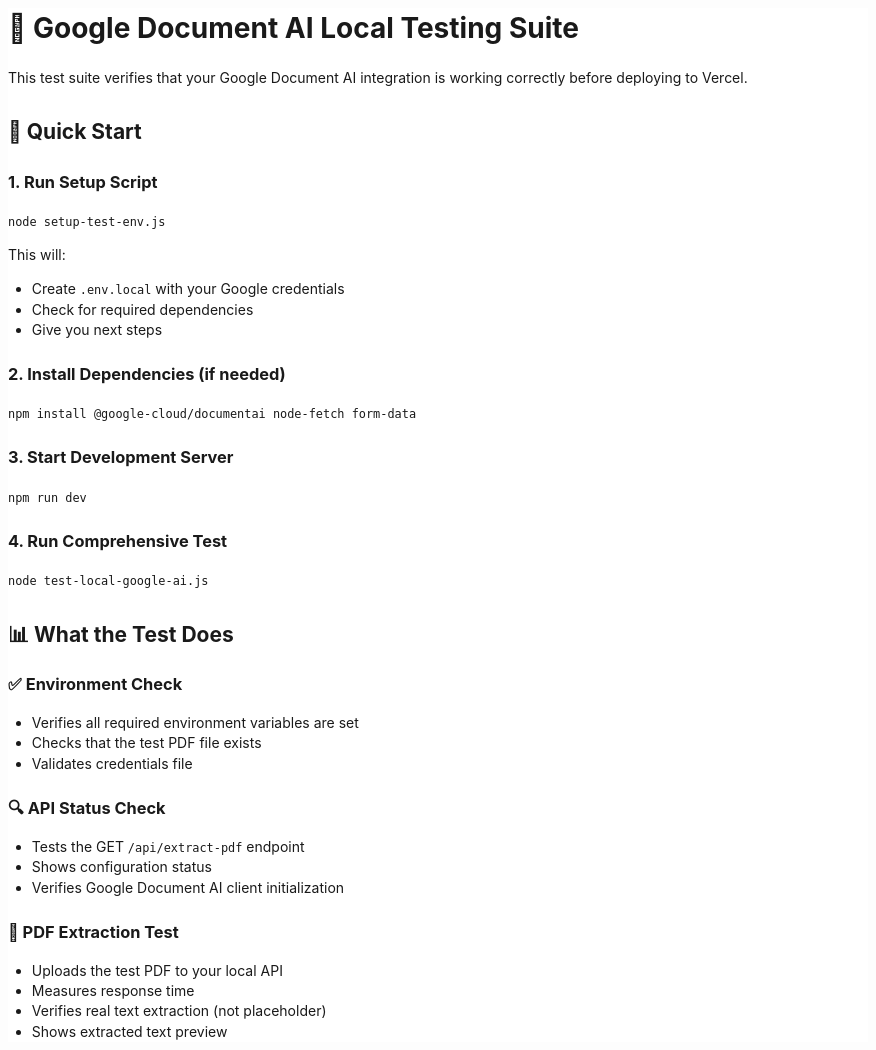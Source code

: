 # 🧪 Google Document AI Local Testing Suite

This test suite verifies that your Google Document AI integration is working correctly before deploying to Vercel.

## 🚀 Quick Start

### 1. Run Setup Script
```bash
node setup-test-env.js
```
This will:
- Create `.env.local` with your Google credentials
- Check for required dependencies
- Give you next steps

### 2. Install Dependencies (if needed)
```bash
npm install @google-cloud/documentai node-fetch form-data
```

### 3. Start Development Server
```bash
npm run dev
```

### 4. Run Comprehensive Test
```bash
node test-local-google-ai.js
```

## 📊 What the Test Does

### ✅ Environment Check
- Verifies all required environment variables are set
- Checks that the test PDF file exists
- Validates credentials file

### 🔍 API Status Check  
- Tests the GET `/api/extract-pdf` endpoint
- Shows configuration status
- Verifies Google Document AI client initialization

### 📄 PDF Extraction Test
- Uploads the test PDF to your local API
- Measures response time
- Verifies real text extraction (not placeholder)
- Shows extracted text preview
